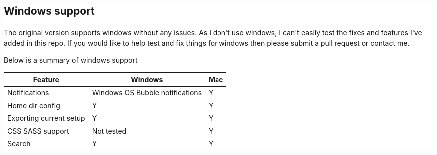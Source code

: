 [Markdown]: http://daringfireball.net/projects/markdown/

## Windows support

The original version supports windows without any issues. As I don't use windows, I can't easily test the fixes and features I've added in this repo. If you would like to help test and fix things for windows then please submit a pull request or contact me.

Below is a summary of windows support

Feature | Windows | Mac
------------ | ------------ | -------------
Notifications | Windows OS Bubble notifications | Y
Home dir config | Y | Y
Exporting current setup | Y | Y
CSS SASS support | Not tested | Y
Search | Y | Y


[fork]: http://help.github.com/forking/
[branch]: https://help.github.com/articles/creating-and-deleting-branches-within-your-repository
[pr]: http://help.github.com/pull-requests/